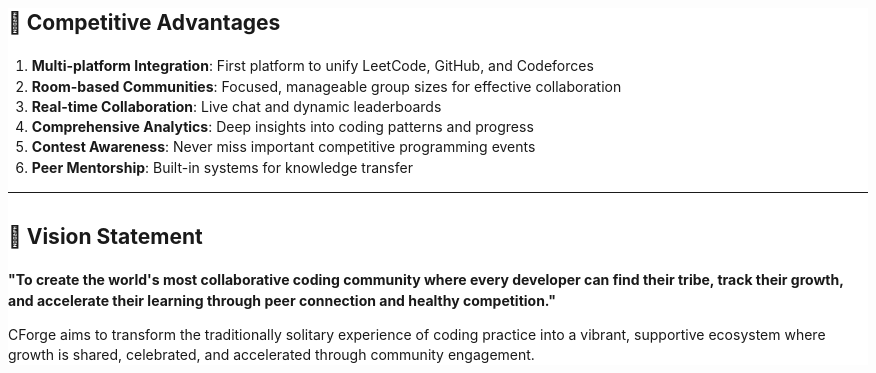 
## 🌟 Competitive Advantages

1. **Multi-platform Integration**: First platform to unify LeetCode, GitHub, and Codeforces
2. **Room-based Communities**: Focused, manageable group sizes for effective collaboration
3. **Real-time Collaboration**: Live chat and dynamic leaderboards
4. **Comprehensive Analytics**: Deep insights into coding patterns and progress
5. **Contest Awareness**: Never miss important competitive programming events
6. **Peer Mentorship**: Built-in systems for knowledge transfer

---

## 🔮 Vision Statement

**"To create the world's most collaborative coding community where every developer can find their tribe, track their growth, and accelerate their learning through peer connection and healthy competition."**

CForge aims to transform the traditionally solitary experience of coding practice into a vibrant, supportive ecosystem where growth is shared, celebrated, and accelerated through community engagement.
